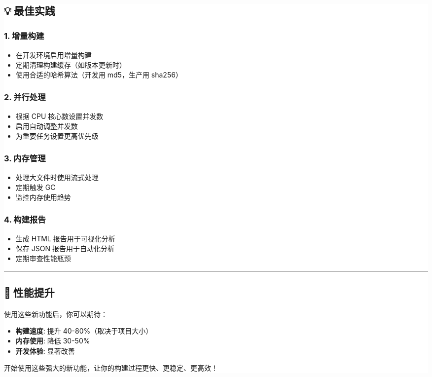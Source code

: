 
## 💡 最佳实践

### 1. 增量构建
- 在开发环境启用增量构建
- 定期清理构建缓存（如版本更新时）
- 使用合适的哈希算法（开发用 md5，生产用 sha256）

### 2. 并行处理
- 根据 CPU 核心数设置并发数
- 启用自动调整并发数
- 为重要任务设置更高优先级

### 3. 内存管理
- 处理大文件时使用流式处理
- 定期触发 GC
- 监控内存使用趋势

### 4. 构建报告
- 生成 HTML 报告用于可视化分析
- 保存 JSON 报告用于自动化分析
- 定期审查性能瓶颈

---

## 🚀 性能提升

使用这些新功能后，你可以期待：

- **构建速度**: 提升 40-80%（取决于项目大小）
- **内存使用**: 降低 30-50%
- **开发体验**: 显著改善

开始使用这些强大的新功能，让你的构建过程更快、更稳定、更高效！

